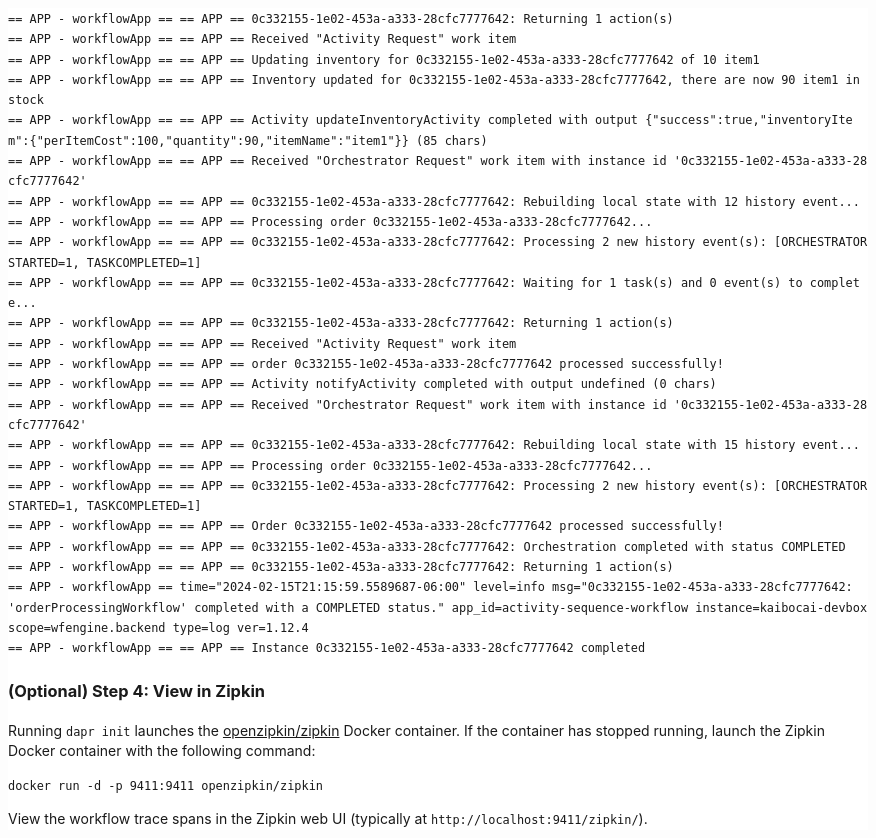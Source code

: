 ```log
== APP - workflowApp == == APP == 0c332155-1e02-453a-a333-28cfc7777642: Returning 1 action(s)
== APP - workflowApp == == APP == Received "Activity Request" work item
== APP - workflowApp == == APP == Updating inventory for 0c332155-1e02-453a-a333-28cfc7777642 of 10 item1
== APP - workflowApp == == APP == Inventory updated for 0c332155-1e02-453a-a333-28cfc7777642, there are now 90 item1 in stock
== APP - workflowApp == == APP == Activity updateInventoryActivity completed with output {"success":true,"inventoryItem":{"perItemCost":100,"quantity":90,"itemName":"item1"}} (85 chars)
== APP - workflowApp == == APP == Received "Orchestrator Request" work item with instance id '0c332155-1e02-453a-a333-28cfc7777642'
== APP - workflowApp == == APP == 0c332155-1e02-453a-a333-28cfc7777642: Rebuilding local state with 12 history event...
== APP - workflowApp == == APP == Processing order 0c332155-1e02-453a-a333-28cfc7777642...
== APP - workflowApp == == APP == 0c332155-1e02-453a-a333-28cfc7777642: Processing 2 new history event(s): [ORCHESTRATORSTARTED=1, TASKCOMPLETED=1]
== APP - workflowApp == == APP == 0c332155-1e02-453a-a333-28cfc7777642: Waiting for 1 task(s) and 0 event(s) to complete...
== APP - workflowApp == == APP == 0c332155-1e02-453a-a333-28cfc7777642: Returning 1 action(s)
== APP - workflowApp == == APP == Received "Activity Request" work item
== APP - workflowApp == == APP == order 0c332155-1e02-453a-a333-28cfc7777642 processed successfully!
== APP - workflowApp == == APP == Activity notifyActivity completed with output undefined (0 chars)
== APP - workflowApp == == APP == Received "Orchestrator Request" work item with instance id '0c332155-1e02-453a-a333-28cfc7777642'
== APP - workflowApp == == APP == 0c332155-1e02-453a-a333-28cfc7777642: Rebuilding local state with 15 history event...
== APP - workflowApp == == APP == Processing order 0c332155-1e02-453a-a333-28cfc7777642...
== APP - workflowApp == == APP == 0c332155-1e02-453a-a333-28cfc7777642: Processing 2 new history event(s): [ORCHESTRATORSTARTED=1, TASKCOMPLETED=1]
== APP - workflowApp == == APP == Order 0c332155-1e02-453a-a333-28cfc7777642 processed successfully!
== APP - workflowApp == == APP == 0c332155-1e02-453a-a333-28cfc7777642: Orchestration completed with status COMPLETED
== APP - workflowApp == == APP == 0c332155-1e02-453a-a333-28cfc7777642: Returning 1 action(s)
== APP - workflowApp == time="2024-02-15T21:15:59.5589687-06:00" level=info msg="0c332155-1e02-453a-a333-28cfc7777642: 'orderProcessingWorkflow' completed with a COMPLETED status." app_id=activity-sequence-workflow instance=kaibocai-devbox scope=wfengine.backend type=log ver=1.12.4
== APP - workflowApp == == APP == Instance 0c332155-1e02-453a-a333-28cfc7777642 completed
```

### (Optional) Step 4: View in Zipkin

Running `dapr init` launches the [openzipkin/zipkin](https://hub.docker.com/r/openzipkin/zipkin/) Docker container. If the container has stopped running, launch the Zipkin Docker container with the following command:

```
docker run -d -p 9411:9411 openzipkin/zipkin
```

View the workflow trace spans in the Zipkin web UI (typically at `http://localhost:9411/zipkin/`).
